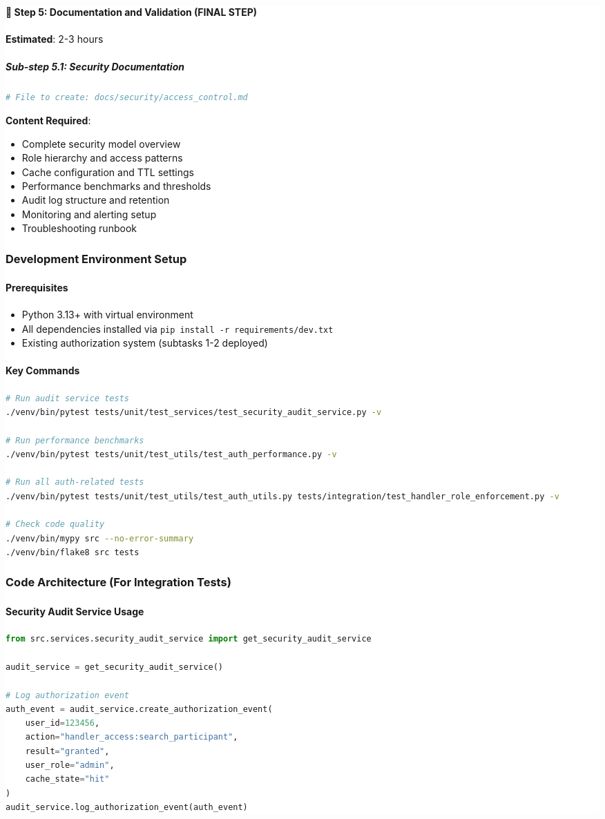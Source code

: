 #### 🔄 Step 5: Documentation and Validation (FINAL STEP)
**Estimated**: 2-3 hours

##### Sub-step 5.1: Security Documentation
```bash
# File to create: docs/security/access_control.md
```
**Content Required**:
- Complete security model overview
- Role hierarchy and access patterns
- Cache configuration and TTL settings
- Performance benchmarks and thresholds
- Audit log structure and retention
- Monitoring and alerting setup
- Troubleshooting runbook

### Development Environment Setup

#### Prerequisites
- Python 3.13+ with virtual environment
- All dependencies installed via `pip install -r requirements/dev.txt`
- Existing authorization system (subtasks 1-2 deployed)

#### Key Commands
```bash
# Run audit service tests
./venv/bin/pytest tests/unit/test_services/test_security_audit_service.py -v

# Run performance benchmarks
./venv/bin/pytest tests/unit/test_utils/test_auth_performance.py -v

# Run all auth-related tests
./venv/bin/pytest tests/unit/test_utils/test_auth_utils.py tests/integration/test_handler_role_enforcement.py -v

# Check code quality
./venv/bin/mypy src --no-error-summary
./venv/bin/flake8 src tests
```

### Code Architecture (For Integration Tests)

#### Security Audit Service Usage
```python
from src.services.security_audit_service import get_security_audit_service

audit_service = get_security_audit_service()

# Log authorization event
auth_event = audit_service.create_authorization_event(
    user_id=123456,
    action="handler_access:search_participant",
    result="granted",
    user_role="admin",
    cache_state="hit"
)
audit_service.log_authorization_event(auth_event)
```
